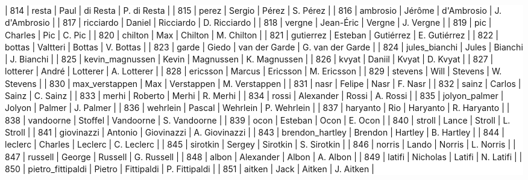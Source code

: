 |        814 | resta              | Paul              | di Resta                | P. di Resta                |
|        815 | perez              | Sergio            | Pérez                   | S. Pérez                   |
|        816 | ambrosio           | Jérôme            | d'Ambrosio              | J. d'Ambrosio              |
|        817 | ricciardo          | Daniel            | Ricciardo               | D. Ricciardo               |
|        818 | vergne             | Jean-Éric         | Vergne                  | J. Vergne                  |
|        819 | pic                | Charles           | Pic                     | C. Pic                     |
|        820 | chilton            | Max               | Chilton                 | M. Chilton                 |
|        821 | gutierrez          | Esteban           | Gutiérrez               | E. Gutiérrez               |
|        822 | bottas             | Valtteri          | Bottas                  | V. Bottas                  |
|        823 | garde              | Giedo             | van der Garde           | G. van der Garde           |
|        824 | jules_bianchi      | Jules             | Bianchi                 | J. Bianchi                 |
|        825 | kevin_magnussen    | Kevin             | Magnussen               | K. Magnussen               |
|        826 | kvyat              | Daniil            | Kvyat                   | D. Kvyat                   |
|        827 | lotterer           | André             | Lotterer                | A. Lotterer                |
|        828 | ericsson           | Marcus            | Ericsson                | M. Ericsson                |
|        829 | stevens            | Will              | Stevens                 | W. Stevens                 |
|        830 | max_verstappen     | Max               | Verstappen              | M. Verstappen              |
|        831 | nasr               | Felipe            | Nasr                    | F. Nasr                    |
|        832 | sainz              | Carlos            | Sainz                   | C. Sainz                   |
|        833 | merhi              | Roberto           | Merhi                   | R. Merhi                   |
|        834 | rossi              | Alexander         | Rossi                   | A. Rossi                   |
|        835 | jolyon_palmer      | Jolyon            | Palmer                  | J. Palmer                  |
|        836 | wehrlein           | Pascal            | Wehrlein                | P. Wehrlein                |
|        837 | haryanto           | Rio               | Haryanto                | R. Haryanto                |
|        838 | vandoorne          | Stoffel           | Vandoorne               | S. Vandoorne               |
|        839 | ocon               | Esteban           | Ocon                    | E. Ocon                    |
|        840 | stroll             | Lance             | Stroll                  | L. Stroll                  |
|        841 | giovinazzi         | Antonio           | Giovinazzi              | A. Giovinazzi              |
|        843 | brendon_hartley    | Brendon           | Hartley                 | B. Hartley                 |
|        844 | leclerc            | Charles           | Leclerc                 | C. Leclerc                 |
|        845 | sirotkin           | Sergey            | Sirotkin                | S. Sirotkin                |
|        846 | norris             | Lando             | Norris                  | L. Norris                  |
|        847 | russell            | George            | Russell                 | G. Russell                 |
|        848 | albon              | Alexander         | Albon                   | A. Albon                   |
|        849 | latifi             | Nicholas          | Latifi                  | N. Latifi                  |
|        850 | pietro_fittipaldi  | Pietro            | Fittipaldi              | P. Fittipaldi              |
|        851 | aitken             | Jack              | Aitken                  | J. Aitken                  |